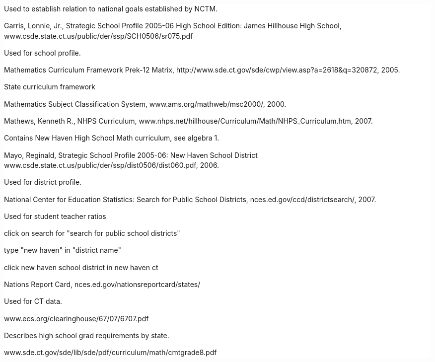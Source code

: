 Used to establish relation to national goals established by NCTM.
</p>
<p>
Garris, Lonnie, Jr., Strategic School Profile 2005-06 High School Edition: James Hillhouse High School, www.csde.state.ct.us/public/der/ssp/SCH0506/sr075.pdf
</p>
<p>
Used for school profile.
</p>
<p>
Mathematics Curriculum Framework Prek-12 Matrix, http://www.sde.ct.gov/sde/cwp/view.asp?a=2618&amp;q=320872, 2005.
</p>
<p>
State curriculum framework
</p>
<p>
Mathematics Subject Classification System, www.ams.org/mathweb/msc2000/, 2000.
</p>
<p>
Mathews, Kenneth R., NHPS Curriculum, www.nhps.net/hillhouse/Curriculum/Math/NHPS_Curriculum.htm, 2007.
</p>
<p>
Contains New Haven High School Math curriculum, see algebra 1.
</p>
<p>
Mayo, Reginald, Strategic School Profile 2005-06: New Haven School District www.csde.state.ct.us/public/der/ssp/dist0506/dist060.pdf, 2006.
</p>
<p>
Used for district profile.
</p>
<p>
National Center for Education Statistics: Search for Public School Districts, nces.ed.gov/ccd/districtsearch/, 2007.
</p>
<p>
Used for student teacher ratios
</p>
<p>
click on search for "search for public school districts"
</p>
<p>
type "new haven" in "district name"
</p>
<p>
click new haven school district in new haven ct
</p>
<p>
Nations Report Card, nces.ed.gov/nationsreportcard/states/
</p>
<p>
Used for CT data.
</p>
<p>
www.ecs.org/clearinghouse/67/07/6707.pdf
</p>
<p>
Describes high school grad requirements by state.
</p>
<p>
www.sde.ct.gov/sde/lib/sde/pdf/curriculum/math/cmtgrade8.pdf
</p>